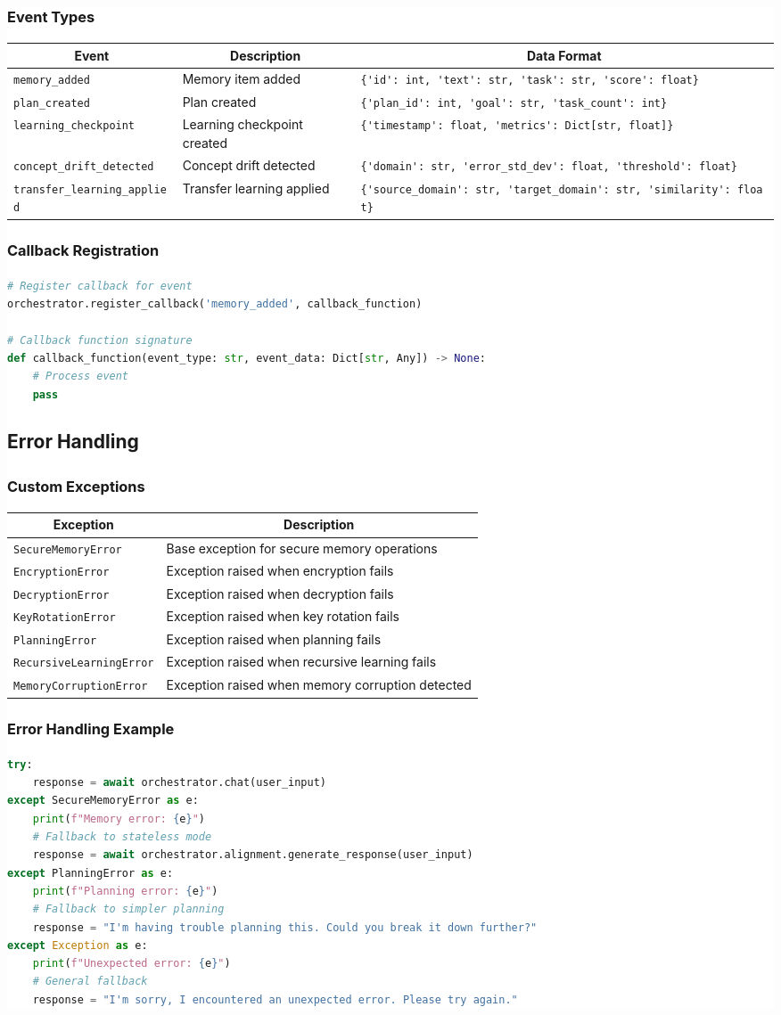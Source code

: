 ### Event Types

| Event | Description | Data Format |
|-------|-------------|------------|
| `memory_added` | Memory item added | `{'id': int, 'text': str, 'task': str, 'score': float}` |
| `plan_created` | Plan created | `{'plan_id': int, 'goal': str, 'task_count': int}` |
| `learning_checkpoint` | Learning checkpoint created | `{'timestamp': float, 'metrics': Dict[str, float]}` |
| `concept_drift_detected` | Concept drift detected | `{'domain': str, 'error_std_dev': float, 'threshold': float}` |
| `transfer_learning_applied` | Transfer learning applied | `{'source_domain': str, 'target_domain': str, 'similarity': float}` |

### Callback Registration

```python
# Register callback for event
orchestrator.register_callback('memory_added', callback_function)

# Callback function signature
def callback_function(event_type: str, event_data: Dict[str, Any]) -> None:
    # Process event
    pass
```

## Error Handling

### Custom Exceptions

| Exception | Description |
|-----------|-------------|
| `SecureMemoryError` | Base exception for secure memory operations |
| `EncryptionError` | Exception raised when encryption fails |
| `DecryptionError` | Exception raised when decryption fails |
| `KeyRotationError` | Exception raised when key rotation fails |
| `PlanningError` | Exception raised when planning fails |
| `RecursiveLearningError` | Exception raised when recursive learning fails |
| `MemoryCorruptionError` | Exception raised when memory corruption detected |

### Error Handling Example

```python
try:
    response = await orchestrator.chat(user_input)
except SecureMemoryError as e:
    print(f"Memory error: {e}")
    # Fallback to stateless mode
    response = await orchestrator.alignment.generate_response(user_input)
except PlanningError as e:
    print(f"Planning error: {e}")
    # Fallback to simpler planning
    response = "I'm having trouble planning this. Could you break it down further?"
except Exception as e:
    print(f"Unexpected error: {e}")
    # General fallback
    response = "I'm sorry, I encountered an unexpected error. Please try again."
```
